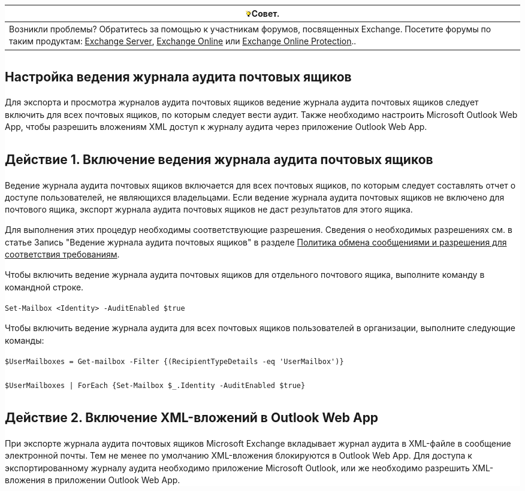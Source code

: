 <table>
<thead>
<tr class="header">
<th><img src="images/Bb124558.tip(EXCHG.150).gif" title="Совет" alt="Совет" />Совет.</th>
</tr>
</thead>
<tbody>
<tr class="odd">
<td>Возникли проблемы? Обратитесь за помощью к участникам форумов, посвященных Exchange. Посетите форумы по таким продуктам: <a href="https://go.microsoft.com/fwlink/p/?linkid=60612">Exchange Server</a>, <a href="https://go.microsoft.com/fwlink/p/?linkid=267542">Exchange Online</a> или <a href="https://go.microsoft.com/fwlink/p/?linkid=285351">Exchange Online Protection</a>..</td>
</tr>
</tbody>
</table>


## Настройка ведения журнала аудита почтовых ящиков

Для экспорта и просмотра журналов аудита почтовых ящиков ведение журнала аудита почтовых ящиков следует включить для всех почтовых ящиков, по которым следует вести аудит. Также необходимо настроить Microsoft Outlook Web App, чтобы разрешить вложениям XML доступ к журналу аудита через приложение Outlook Web App.

## Действие 1. Включение ведения журнала аудита почтовых ящиков

Ведение журнала аудита почтовых ящиков включается для всех почтовых ящиков, по которым следует составлять отчет о доступе пользователей, не являющихся владельцами. Если ведение журнала аудита почтовых ящиков не включено для почтового ящика, экспорт журнала аудита почтовых ящиков не даст результатов для этого ящика.

Для выполнения этих процедур необходимы соответствующие разрешения. Сведения о необходимых разрешениях см. в статье Запись "Ведение журнала аудита почтовых ящиков" в разделе [Политика обмена сообщениями и разрешения для соответствия требованиям](messaging-policy-and-compliance-permissions-exchange-2013-help.md).

Чтобы включить ведение журнала аудита почтовых ящиков для отдельного почтового ящика, выполните команду в командной строке.

    Set-Mailbox <Identity> -AuditEnabled $true

Чтобы включить ведение журнала аудита для всех почтовых ящиков пользователей в организации, выполните следующие команды:

    $UserMailboxes = Get-mailbox -Filter {(RecipientTypeDetails -eq 'UserMailbox')}

    $UserMailboxes | ForEach {Set-Mailbox $_.Identity -AuditEnabled $true}

## Действие 2. Включение XML-вложений в Outlook Web App

При экспорте журнала аудита почтовых ящиков Microsoft Exchange вкладывает журнал аудита в XML-файле в сообщение электронной почты. Тем не менее по умолчанию XML-вложения блокируются в Outlook Web App. Для доступа к экспортированному журналу аудита необходимо приложение Microsoft Outlook, или же необходимо разрешить XML-вложения в приложении Outlook Web App.
